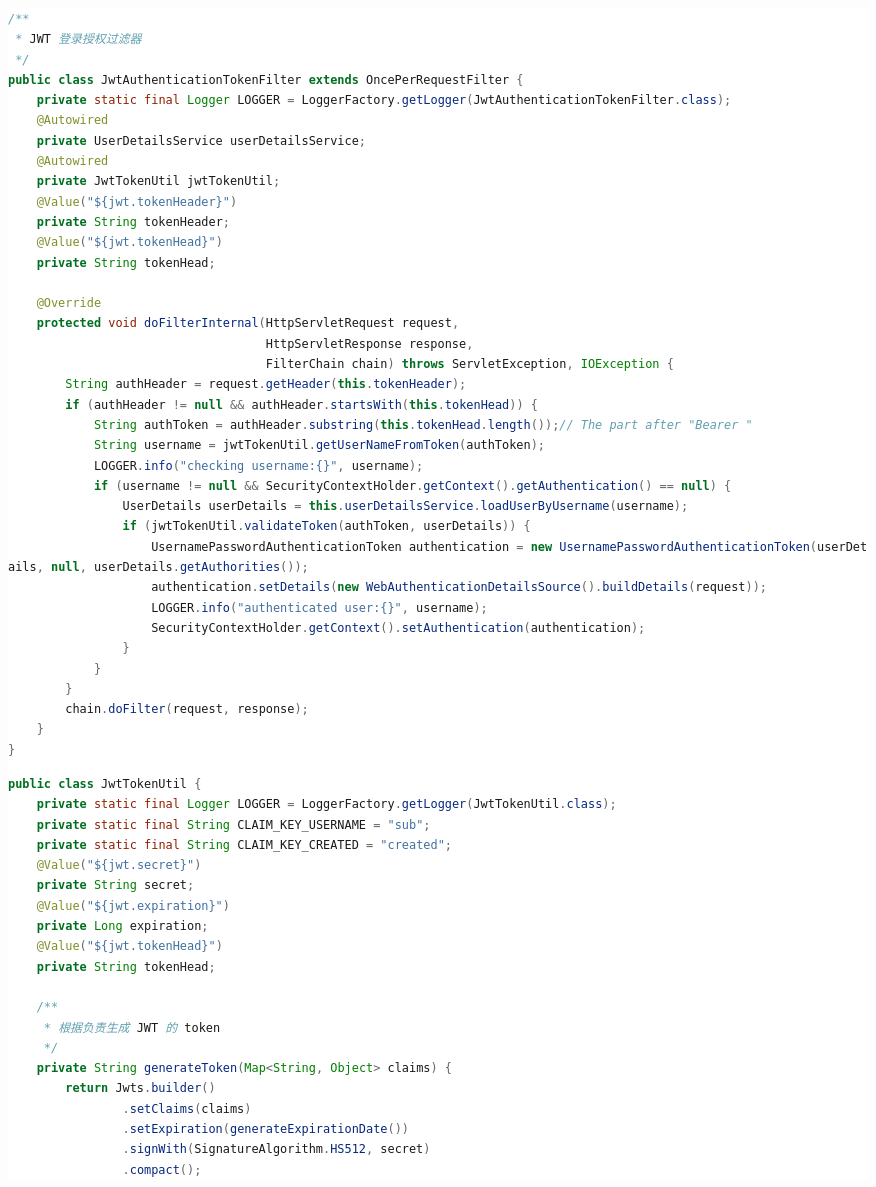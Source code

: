 ```java
/**
 * JWT 登录授权过滤器
 */
public class JwtAuthenticationTokenFilter extends OncePerRequestFilter {
    private static final Logger LOGGER = LoggerFactory.getLogger(JwtAuthenticationTokenFilter.class);
    @Autowired
    private UserDetailsService userDetailsService;
    @Autowired
    private JwtTokenUtil jwtTokenUtil;
    @Value("${jwt.tokenHeader}")
    private String tokenHeader;
    @Value("${jwt.tokenHead}")
    private String tokenHead;

    @Override
    protected void doFilterInternal(HttpServletRequest request,
                                    HttpServletResponse response,
                                    FilterChain chain) throws ServletException, IOException {
        String authHeader = request.getHeader(this.tokenHeader);
        if (authHeader != null && authHeader.startsWith(this.tokenHead)) {
            String authToken = authHeader.substring(this.tokenHead.length());// The part after "Bearer "
            String username = jwtTokenUtil.getUserNameFromToken(authToken);
            LOGGER.info("checking username:{}", username);
            if (username != null && SecurityContextHolder.getContext().getAuthentication() == null) {
                UserDetails userDetails = this.userDetailsService.loadUserByUsername(username);
                if (jwtTokenUtil.validateToken(authToken, userDetails)) {
                    UsernamePasswordAuthenticationToken authentication = new UsernamePasswordAuthenticationToken(userDetails, null, userDetails.getAuthorities());
                    authentication.setDetails(new WebAuthenticationDetailsSource().buildDetails(request));
                    LOGGER.info("authenticated user:{}", username);
                    SecurityContextHolder.getContext().setAuthentication(authentication);
                }
            }
        }
        chain.doFilter(request, response);
    }
}
```

```java
public class JwtTokenUtil {
    private static final Logger LOGGER = LoggerFactory.getLogger(JwtTokenUtil.class);
    private static final String CLAIM_KEY_USERNAME = "sub";
    private static final String CLAIM_KEY_CREATED = "created";
    @Value("${jwt.secret}")
    private String secret;
    @Value("${jwt.expiration}")
    private Long expiration;
    @Value("${jwt.tokenHead}")
    private String tokenHead;

    /**
     * 根据负责生成 JWT 的 token
     */
    private String generateToken(Map<String, Object> claims) {
        return Jwts.builder()
                .setClaims(claims)
                .setExpiration(generateExpirationDate())
                .signWith(SignatureAlgorithm.HS512, secret)
                .compact();
```